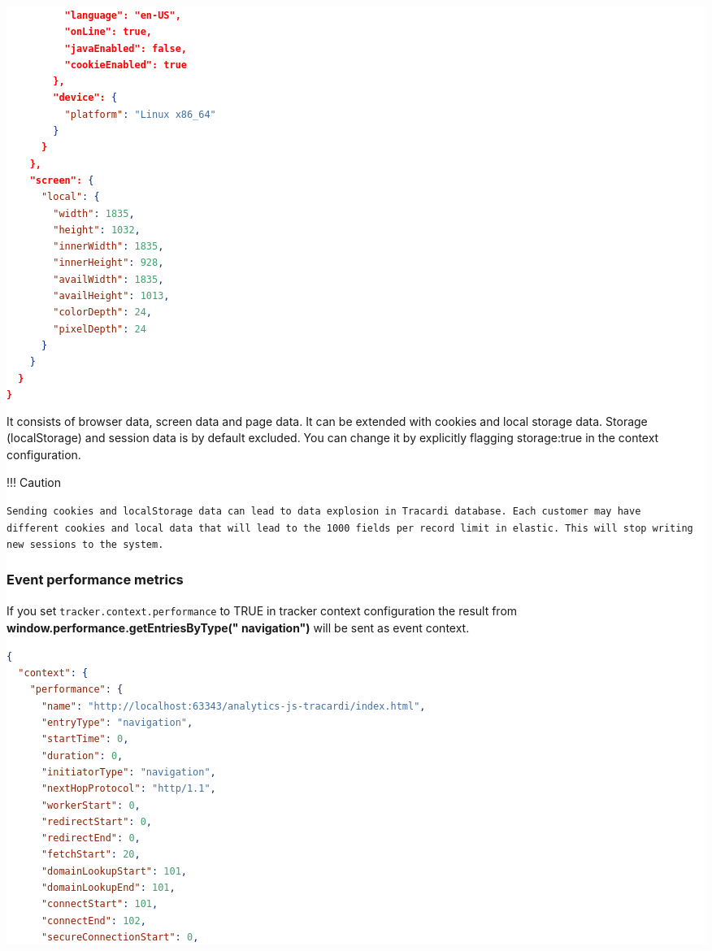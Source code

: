 ```json title="Example" linenums="1"
          "language": "en-US",
          "onLine": true,
          "javaEnabled": false,
          "cookieEnabled": true
        },
        "device": {
          "platform": "Linux x86_64"
        }
      }
    },
    "screen": {
      "local": {
        "width": 1835,
        "height": 1032,
        "innerWidth": 1835,
        "innerHeight": 928,
        "availWidth": 1835,
        "availHeight": 1013,
        "colorDepth": 24,
        "pixelDepth": 24
      }
    }
  }
}
```

It consists of browser data, screen data and page data. It can be extended with cookies and local storage data.
Storage (localStorage) and session data is by default excluded. You can change it by explicitly flagging storage:true in
the context configuration.

!!! Caution

    Sending cookies and localStorage data can lead to data explosion in Tracardi database. Each customer may have
    different cookies and local data that will lead to the 1000 fields per record limit in elastic. This will stop writing
    new sessions to the system.

### Event performance metrics

If you set `tracker.context.performance` to TRUE in tracker context configuration the result from __window.performance.getEntriesByType("
navigation")__ will be sent as event context.

```json title="Example of event context"
{
  "context": {
    "performance": {
      "name": "http://localhost:63343/analytics-js-tracardi/index.html",
      "entryType": "navigation",
      "startTime": 0,
      "duration": 0,
      "initiatorType": "navigation",
      "nextHopProtocol": "http/1.1",
      "workerStart": 0,
      "redirectStart": 0,
      "redirectEnd": 0,
      "fetchStart": 20,
      "domainLookupStart": 101,
      "domainLookupEnd": 101,
      "connectStart": 101,
      "connectEnd": 102,
      "secureConnectionStart": 0,
```
